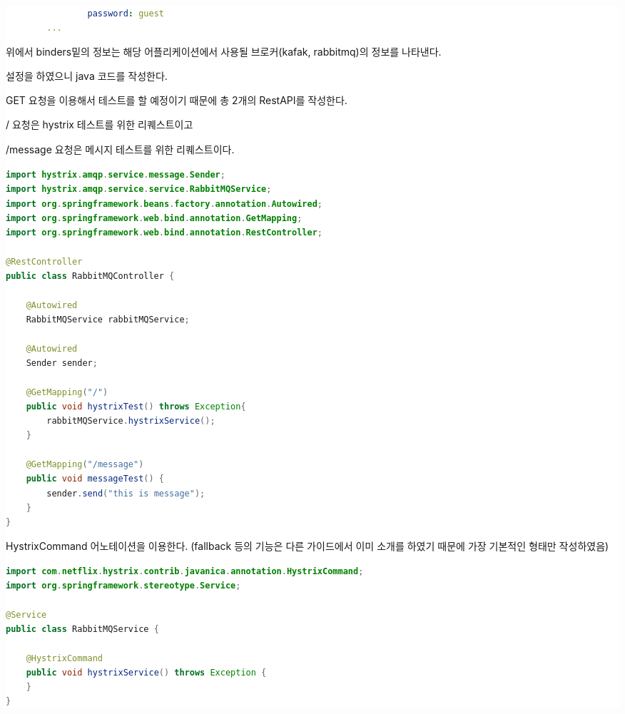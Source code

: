 ~~~yml
                password: guest
        ...
~~~
위에서 binders밑의 정보는 해당 어플리케이션에서 사용될 브로커(kafak, rabbitmq)의 정보를 나타낸다.

설정을 하였으니 java 코드를 작성한다.

GET 요청을 이용해서 테스트를 할 예정이기 때문에 총 2개의  RestAPI를 작성한다.

/ 요청은 hystrix 테스트를 위한 리퀘스트이고

/message 요청은 메시지 테스트를 위한 리퀘스트이다.

~~~java
import hystrix.amqp.service.message.Sender;
import hystrix.amqp.service.service.RabbitMQService;
import org.springframework.beans.factory.annotation.Autowired;
import org.springframework.web.bind.annotation.GetMapping;
import org.springframework.web.bind.annotation.RestController;

@RestController
public class RabbitMQController {

    @Autowired
    RabbitMQService rabbitMQService;

    @Autowired
    Sender sender;

    @GetMapping("/")
    public void hystrixTest() throws Exception{
        rabbitMQService.hystrixService();
    }

    @GetMapping("/message")
    public void messageTest() {
        sender.send("this is message");
    }
}
~~~

HystrixCommand 어노테이션을 이용한다.
(fallback 등의 기능은 다른 가이드에서 이미 소개를 하였기 때문에 가장 기본적인 형태만 작성하였음)
~~~java
import com.netflix.hystrix.contrib.javanica.annotation.HystrixCommand;
import org.springframework.stereotype.Service;

@Service
public class RabbitMQService {

    @HystrixCommand
    public void hystrixService() throws Exception {
    }
}
~~~
